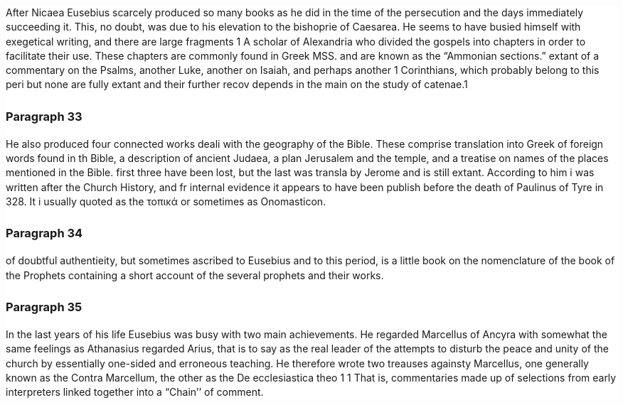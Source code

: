 <p>Αfter Νicaea Εusebius scarcely produced so
many books as he did in the time of the persecution
and the days immediately succeeding it. This, no
doubt, was due to his elevation to the bishoprie of
Caesarea. Ηe seems to have busied himself with
exegetical writing, and there are large fragments
<note type="footnote">1 Α scholar οf Alexandria who divided the gospels into
chapters in οrder to facilitate their use. These chapters are
commonly found in Greek MSS. and are known as the
“Ammonian sections.”</note>

<pb n="xxvi"/>
extant of a commentary on the Psalms, another
Luke, another οn Isaiah, and perhaps another
1 Corinthians, which probably belong to this peri
but none are fully extant and their further recov
depends in the main on the study οf catenae.1</p>


### Paragraph 33

<p>Ηe also produced four connected works deali
with the geography of the Bible. These comprise
translation into Greek of foreign words found in th
Bible, a description οf ancient Judaea, a plan
Jerusalem and the temple, and a treatise οn
names of the places mentioned in the Bible.
first three have been lost, but the last was transla
by Jerome and is still extant. According to him i
was written after the Church History, and fr
internal evidence it appears to have been publish
before the death οf Paulinus of Tyre in 328. It i
usually quoted as the τοπικά or sometimes as
Onomasticon.</p>


### Paragraph 34

<p>of doubtful authentieity, but sometimes ascribed
to Εusebius and to this period, is a little book on the
nomenclature οf the book of the Prophets containing
a short account of the several prophets and their
works.</p>


### Paragraph 35

<p>In the last years of his life Eusebius was busy with
two main achievements. He regarded Marcellus of
Αncyra with somewhat the same feelings as Athanasius
regarded Arius, that is to say as the real leader
of the attempts to disturb the peace and unity οf the
church by essentially οne-sided and erroneous teaching.
Ηe therefore wrote two treauses againsty
Marcellus, one generally known as the Contra
Marcellum, the οther as the De ecclesiastica theo 1
<note type="footnote">1 That is, commentaries made up οf selections from early
interpreters linked together into a “Chain’’ οf comment.</note>
